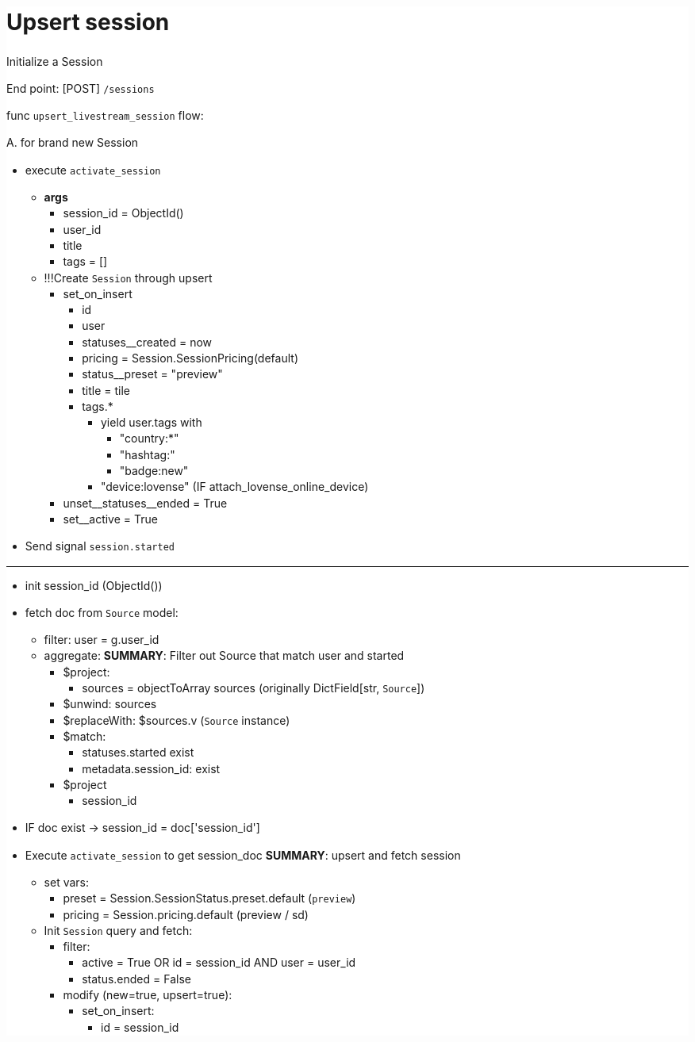 # Upsert session

Initialize a Session

End point: [POST] `/sessions`

func `upsert_livestream_session` flow:

A. for brand new Session

- execute `activate_session`
  - **args**
    - session_id = ObjectId()
    - user_id
    - title
    - tags = []
  - !!!Create `Session` through upsert
    - set_on_insert
      - id
      - user
      - statuses__created = now
      - pricing = Session.SessionPricing(default)
      - status__preset = "preview"
      - title = tile
      - tags.*
        - yield user.tags with
          - "country:*"
          - "hashtag:"
          - "badge:new"
        - "device:lovense"
          (IF attach_lovense_online_device)
    - unset__statuses__ended = True
    - set__active            = True
        
- Send signal `session.started`

---

- init session_id (ObjectId())

- fetch doc from `Source` model:
  - filter: user = g.user_id
  - aggregate:
    **SUMMARY**: Filter out Source that match user and started
    - $project: 
      - sources = objectToArray sources (originally DictField[str, `Source`])
    - $unwind: sources
    - $replaceWith: $sources.v (`Source` instance)
    - $match:
      - statuses.started exist
      - metadata.session_id: exist
    - $project
      - session_id
- IF doc exist -> session_id = doc['session_id']
- Execute `activate_session` to get session_doc
  **SUMMARY**: upsert and fetch session 
  - set vars:
    - preset = Session.SessionStatus.preset.default (`preview`)
    - pricing = Session.pricing.default (preview / sd)
  - Init `Session` query and fetch:
    - filter:
      - active = True OR id = session_id AND user = user_id
      - status.ended = False
    - modify (new=true, upsert=true):
      - set_on_insert:
        - id               = session_id